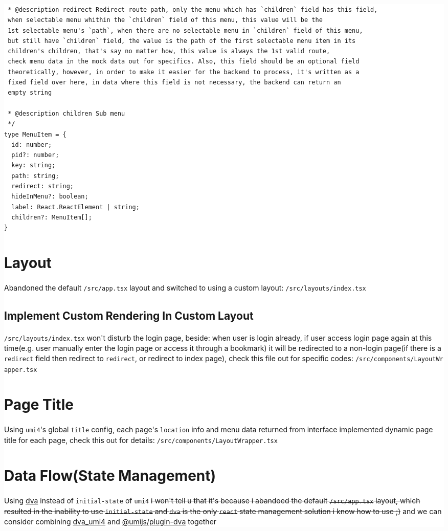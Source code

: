 ```
 * @description redirect Redirect route path, only the menu which has `children` field has this field,
 when selectable menu whithin the `children` field of this menu, this value will be the
 1st selectable menu's `path`, when there are no selectable menu in `children` field of this menu,
 but still have `children` field, the value is the path of the first selectable menu item in its
 children's children, that's say no matter how, this value is always the 1st valid route,
 check menu data in the mock data out for specifics. Also, this field should be an optional field
 theoretically, however, in order to make it easier for the backend to process, it's written as a
 fixed field over here, in data where this field is not necessary, the backend can return an
 empty string

 * @description children Sub menu
 */
type MenuItem = {
  id: number;
  pid?: number;
  key: string;
  path: string;
  redirect: string;
  hideInMenu?: boolean;
  label: React.ReactElement | string;
  children?: MenuItem[];
}
```

# Layout
Abandoned the default `/src/app.tsx` layout and switched to using a custom layout: `/src/layouts/index.tsx`

## Implement Custom Rendering In Custom Layout
`/src/layouts/index.tsx` won't disturb the login page, beside: when user is login already, if user access login page again at this time(e.g. user manually enter the login page or access it through a bookmark) it will be redirected to a non-login page(if there is a `redirect` field then redirect to `redirect`, or redirect to index page), check this file out for specific codes: `/src/components/LayoutWrapper.tsx`

# Page Title
Using `umi4`'s global `title` config, each page's `location` info and menu data returned from interface implemented dynamic page title for each page, check this out for details: `/src/components/LayoutWrapper.tsx`

# Data Flow(State Management)
Using [dva](https://dvajs.com/) instead of `initial-state` of `umi4` ~~i won't tell u that it's because i abandoed the default `/src/app.tsx` layout, which resulted in the inability to use `initial-state` and `dva` is the only `react` state management solution i know how to use ;)~~ and we can consider combining [dva_umi4](https://umijs.org/docs/max/dva) and [@umijs/plugin-dva](https://v3.umijs.org/plugins/plugin-dva) together 

